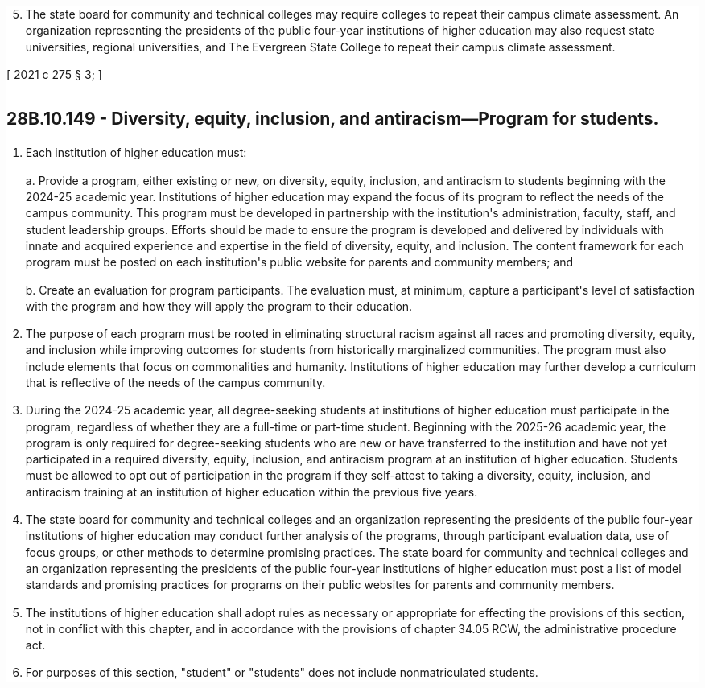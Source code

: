 5. The state board for community and technical colleges may require colleges to repeat their campus climate assessment. An organization representing the presidents of the public four-year institutions of higher education may also request state universities, regional universities, and The Evergreen State College to repeat their campus climate assessment.

\[ [2021 c 275 § 3](http://lawfilesext.leg.wa.gov/biennium/2021-22/Pdf/Bills/Session%20Laws/Senate/5227-S2.SL.pdf?cite=2021%20c%20275%20§%203); \]

## 28B.10.149 - Diversity, equity, inclusion, and antiracism—Program for students.
1. Each institution of higher education must:

    a.  Provide a program, either existing or new, on diversity, equity, inclusion, and antiracism to students beginning with the 2024-25 academic year. Institutions of higher education may expand the focus of its program to reflect the needs of the campus community. This program must be developed in partnership with the institution's administration, faculty, staff, and student leadership groups. Efforts should be made to ensure the program is developed and delivered by individuals with innate and acquired experience and expertise in the field of diversity, equity, and inclusion. The content framework for each program must be posted on each institution's public website for parents and community members; and

    b.  Create an evaluation for program participants. The evaluation must, at minimum, capture a participant's level of satisfaction with the program and how they will apply the program to their education.

2. The purpose of each program must be rooted in eliminating structural racism against all races and promoting diversity, equity, and inclusion while improving outcomes for students from historically marginalized communities. The program must also include elements that focus on commonalities and humanity. Institutions of higher education may further develop a curriculum that is reflective of the needs of the campus community.

3. During the 2024-25 academic year, all degree-seeking students at institutions of higher education must participate in the program, regardless of whether they are a full-time or part-time student. Beginning with the 2025-26 academic year, the program is only required for degree-seeking students who are new or have transferred to the institution and have not yet participated in a required diversity, equity, inclusion, and antiracism program at an institution of higher education. Students must be allowed to opt out of participation in the program if they self-attest to taking a diversity, equity, inclusion, and antiracism training at an institution of higher education within the previous five years.

4. The state board for community and technical colleges and an organization representing the presidents of the public four-year institutions of higher education may conduct further analysis of the programs, through participant evaluation data, use of focus groups, or other methods to determine promising practices. The state board for community and technical colleges and an organization representing the presidents of the public four-year institutions of higher education must post a list of model standards and promising practices for programs on their public websites for parents and community members.

5. The institutions of higher education shall adopt rules as necessary or appropriate for effecting the provisions of this section, not in conflict with this chapter, and in accordance with the provisions of chapter 34.05 RCW, the administrative procedure act.

6. For purposes of this section, "student" or "students" does not include nonmatriculated students.
